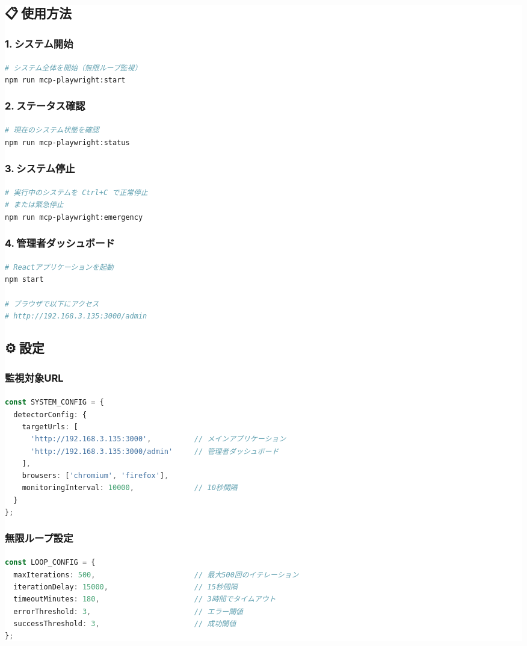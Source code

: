 ## 📋 使用方法

### 1. システム開始
```bash
# システム全体を開始（無限ループ監視）
npm run mcp-playwright:start
```

### 2. ステータス確認
```bash
# 現在のシステム状態を確認
npm run mcp-playwright:status
```

### 3. システム停止
```bash
# 実行中のシステムを Ctrl+C で正常停止
# または緊急停止
npm run mcp-playwright:emergency
```

### 4. 管理者ダッシュボード
```bash
# Reactアプリケーションを起動
npm start

# ブラウザで以下にアクセス
# http://192.168.3.135:3000/admin
```

## ⚙️ 設定

### 監視対象URL
```typescript
const SYSTEM_CONFIG = {
  detectorConfig: {
    targetUrls: [
      'http://192.168.3.135:3000',          // メインアプリケーション
      'http://192.168.3.135:3000/admin'     // 管理者ダッシュボード
    ],
    browsers: ['chromium', 'firefox'],
    monitoringInterval: 10000,              // 10秒間隔
  }
};
```

### 無限ループ設定
```typescript
const LOOP_CONFIG = {
  maxIterations: 500,                       // 最大500回のイテレーション
  iterationDelay: 15000,                    // 15秒間隔
  timeoutMinutes: 180,                      // 3時間でタイムアウト
  errorThreshold: 3,                        // エラー閾値
  successThreshold: 3,                      // 成功閾値
};
```
